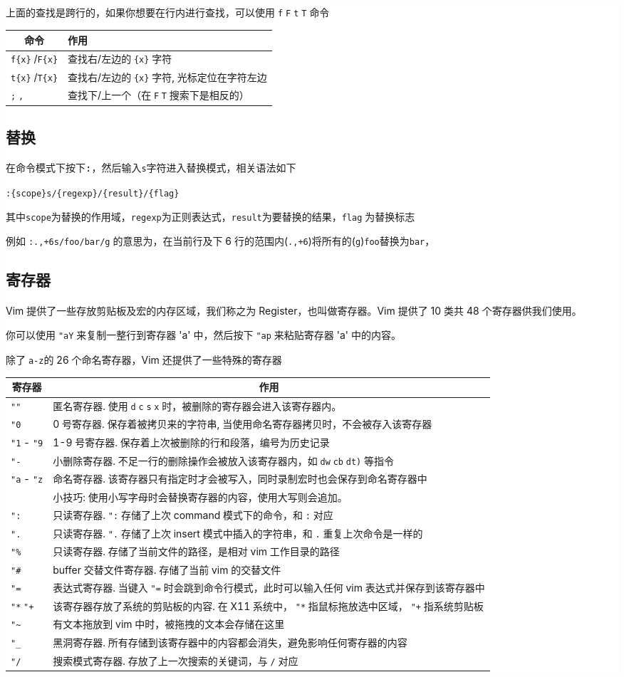上面的查找是跨行的，如果你想要在行内进行查找，可以使用 `f` `F` `t` `T` 命令

| 命令           | 作用                                         |
| -------------- | :------------------------------------------- |
| `f{x}` /`F{x}` | 查找右/左边的 `{x}` 字符                     |
| `t{x}` /`T{x}` | 查找右/左边的 `{x}` 字符, 光标定位在字符左边 |
| `;` `,`        | 查找下/上一个（在 `F` `T` 搜索下是相反的）   |

## 替换

在命令模式下按下<kbd>:</kbd>，然后输入`s`字符进入替换模式，相关语法如下

```vim
:{scope}s/{regexp}/{result}/{flag}
```

其中`scope`为替换的作用域，`regexp`为正则表达式，`result`为要替换的结果，`flag` 为替换标志

例如 `:.,+6s/foo/bar/g` 的意思为，在当前行及下 6 行的范围内(`.,+6`)将所有的(`g`)`foo`替换为`bar`，

## 寄存器

Vim 提供了一些存放剪贴板及宏的内存区域，我们称之为 Register，也叫做寄存器。Vim 提供了 10 类共 48 个寄存器供我们使用。

你可以使用 `"aY` 来复制一整行到寄存器 'a' 中，然后按下 `"ap` 来粘贴寄存器 'a' 中的内容。

除了 `a-z`的 26 个命名寄存器，Vim 还提供了一些特殊的寄存器

| 寄存器      | 作用                                                                                          |
| ----------- | --------------------------------------------------------------------------------------------- |
| `""`        | 匿名寄存器. 使用 `d` `c` `s` `x` 时，被删除的寄存器会进入该寄存器内。                         |
| `"0`        | 0 号寄存器. 保存着被拷贝来的字符串, 当使用命名寄存器拷贝时，不会被存入该寄存器                |
| `"1` - `"9` | 1-9 号寄存器. 保存着上次被删除的行和段落，编号为历史记录                                      |
| `"-`        | 小删除寄存器. 不足一行的删除操作会被放入该寄存器内，如 `dw` `cb` `dt)` 等指令                 |
| `"a` - `"z` | 命名寄存器. 该寄存器只有指定时才会被写入，同时录制宏时也会保存到命名寄存器中                  |
|             | 小技巧: 使用小写字母时会替换寄存器的内容，使用大写则会追加。                                  |
| `":`        | 只读寄存器. `":` 存储了上次 command 模式下的命令，和 `:` 对应                                 |
| `".`        | 只读寄存器. `".` 存储了上次 insert 模式中插入的字符串，和 `.` 重复上次命令是一样的            |
| `"%`        | 只读寄存器. 存储了当前文件的路径，是相对 vim 工作目录的路径                                   |
| `"#`        | buffer 交替文件寄存器. 存储了当前 vim 的交替文件                                              |
| `"=`        | 表达式寄存器. 当键入 `"=` 时会跳到命令行模式，此时可以输入任何 vim 表达式并保存到该寄存器中   |
| `"*` `"+`   | 该寄存器存放了系统的剪贴板的内容. 在 X11 系统中， `"*` 指鼠标拖放选中区域， `"+` 指系统剪贴板 |
| `"~`        | 有文本拖放到 vim 中时，被拖拽的文本会存储在这里                                               |
| `"_`        | 黑洞寄存器. 所有存储到该寄存器中的内容都会消失，避免影响任何寄存器的内容                      |
| `"/`        | 搜索模式寄存器. 存放了上一次搜索的关键词，与 `/` 对应                                         |
